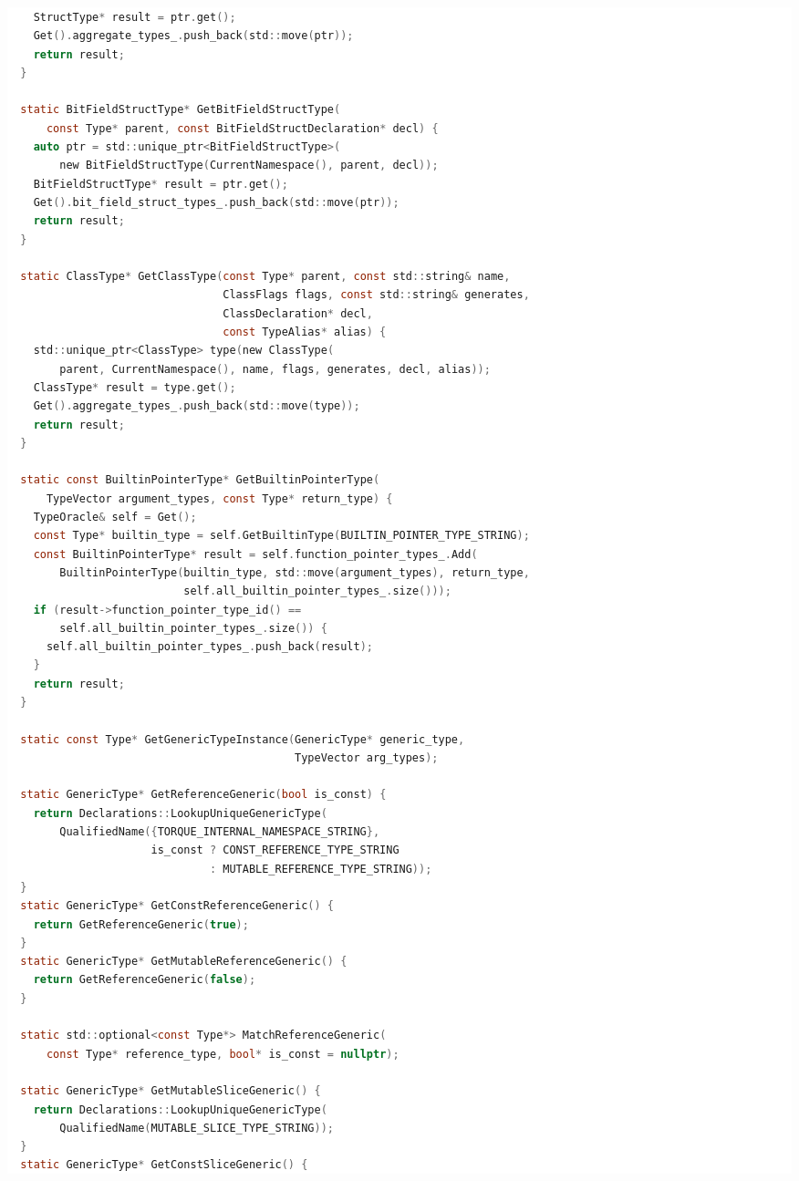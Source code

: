 ```c
    StructType* result = ptr.get();
    Get().aggregate_types_.push_back(std::move(ptr));
    return result;
  }

  static BitFieldStructType* GetBitFieldStructType(
      const Type* parent, const BitFieldStructDeclaration* decl) {
    auto ptr = std::unique_ptr<BitFieldStructType>(
        new BitFieldStructType(CurrentNamespace(), parent, decl));
    BitFieldStructType* result = ptr.get();
    Get().bit_field_struct_types_.push_back(std::move(ptr));
    return result;
  }

  static ClassType* GetClassType(const Type* parent, const std::string& name,
                                 ClassFlags flags, const std::string& generates,
                                 ClassDeclaration* decl,
                                 const TypeAlias* alias) {
    std::unique_ptr<ClassType> type(new ClassType(
        parent, CurrentNamespace(), name, flags, generates, decl, alias));
    ClassType* result = type.get();
    Get().aggregate_types_.push_back(std::move(type));
    return result;
  }

  static const BuiltinPointerType* GetBuiltinPointerType(
      TypeVector argument_types, const Type* return_type) {
    TypeOracle& self = Get();
    const Type* builtin_type = self.GetBuiltinType(BUILTIN_POINTER_TYPE_STRING);
    const BuiltinPointerType* result = self.function_pointer_types_.Add(
        BuiltinPointerType(builtin_type, std::move(argument_types), return_type,
                           self.all_builtin_pointer_types_.size()));
    if (result->function_pointer_type_id() ==
        self.all_builtin_pointer_types_.size()) {
      self.all_builtin_pointer_types_.push_back(result);
    }
    return result;
  }

  static const Type* GetGenericTypeInstance(GenericType* generic_type,
                                            TypeVector arg_types);

  static GenericType* GetReferenceGeneric(bool is_const) {
    return Declarations::LookupUniqueGenericType(
        QualifiedName({TORQUE_INTERNAL_NAMESPACE_STRING},
                      is_const ? CONST_REFERENCE_TYPE_STRING
                               : MUTABLE_REFERENCE_TYPE_STRING));
  }
  static GenericType* GetConstReferenceGeneric() {
    return GetReferenceGeneric(true);
  }
  static GenericType* GetMutableReferenceGeneric() {
    return GetReferenceGeneric(false);
  }

  static std::optional<const Type*> MatchReferenceGeneric(
      const Type* reference_type, bool* is_const = nullptr);

  static GenericType* GetMutableSliceGeneric() {
    return Declarations::LookupUniqueGenericType(
        QualifiedName(MUTABLE_SLICE_TYPE_STRING));
  }
  static GenericType* GetConstSliceGeneric() {
```